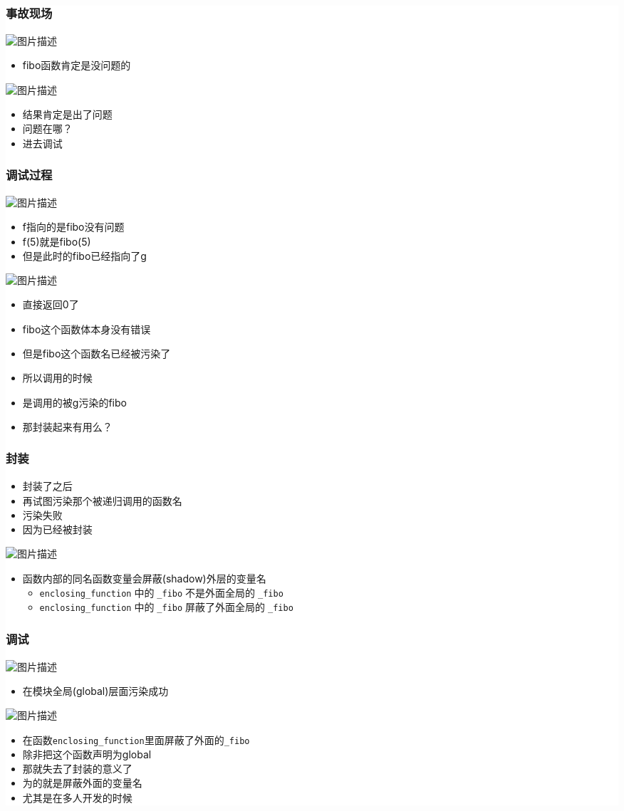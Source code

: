 ### 事故现场

![图片描述](https://doc.shiyanlou.com/courses/uid1190679-20220821-1661070113244)

- fibo函数肯定是没问题的

![图片描述](https://doc.shiyanlou.com/courses/uid1190679-20220821-1661070120293)

- 结果肯定是出了问题
- 问题在哪？
- 进去调试

### 调试过程

![图片描述](https://doc.shiyanlou.com/courses/uid1190679-20220821-1661070297620)

- f指向的是fibo没有问题
- f(5)就是fibo(5)
- 但是此时的fibo已经指向了g

![图片描述](https://doc.shiyanlou.com/courses/uid1190679-20220821-1661070378142)

- 直接返回0了

- fibo这个函数体本身没有错误
- 但是fibo这个函数名已经被污染了
- 所以调用的时候
- 是调用的被g污染的fibo
- 那封装起来有用么？

### 封装

- 封装了之后
- 再试图污染那个被递归调用的函数名
- 污染失败
- 因为已经被封装

![图片描述](https://doc.shiyanlou.com/courses/uid1190679-20220821-1661070984982) 


- 函数内部的同名函数变量会屏蔽(shadow)外层的变量名
	- `enclosing_function` 中的 `_fibo` 不是外面全局的 `_fibo` 
	- `enclosing_function` 中的 `_fibo` 屏蔽了外面全局的 `_fibo` 

### 调试

![图片描述](https://doc.shiyanlou.com/courses/uid1190679-20220821-1661071249700)

- 在模块全局(global)层面污染成功

![图片描述](https://doc.shiyanlou.com/courses/uid1190679-20220821-1661071340411)

- 在函数`enclosing_function`里面屏蔽了外面的`_fibo`
- 除非把这个函数声明为global
- 那就失去了封装的意义了
- 为的就是屏蔽外面的变量名
- 尤其是在多人开发的时候
